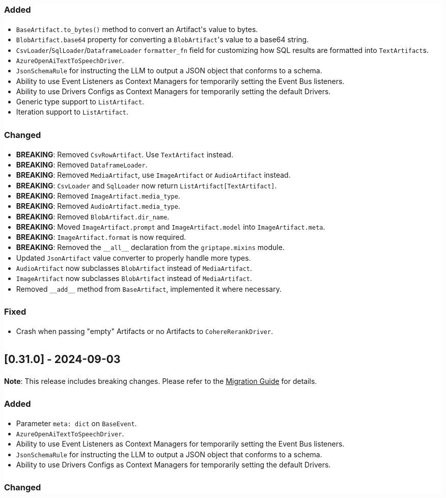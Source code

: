### Added

- `BaseArtifact.to_bytes()` method to convert an Artifact's value to bytes.
- `BlobArtifact.base64` property for converting a `BlobArtifact`'s value to a base64 string.
- `CsvLoader`/`SqlLoader`/`DataframeLoader` `formatter_fn` field for customizing how SQL results are formatted into `TextArtifact`s.
- `AzureOpenAiTextToSpeechDriver`.
- `JsonSchemaRule` for instructing the LLM to output a JSON object that conforms to a schema.
- Ability to use Event Listeners as Context Managers for temporarily setting the Event Bus listeners.
- Ability to use Drivers Configs as Context Managers for temporarily setting the default Drivers.
- Generic type support to `ListArtifact`.
- Iteration support to `ListArtifact`.

### Changed

- **BREAKING**: Removed `CsvRowArtifact`. Use `TextArtifact` instead.
- **BREAKING**: Removed `DataframeLoader`.
- **BREAKING**: Removed `MediaArtifact`, use `ImageArtifact` or `AudioArtifact` instead.
- **BREAKING**: `CsvLoader` and `SqlLoader` now return `ListArtifact[TextArtifact]`.
- **BREAKING**: Removed `ImageArtifact.media_type`.
- **BREAKING**: Removed `AudioArtifact.media_type`.
- **BREAKING**: Removed `BlobArtifact.dir_name`.
- **BREAKING**: Moved `ImageArtifact.prompt` and `ImageArtifact.model` into `ImageArtifact.meta`.
- **BREAKING**: `ImageArtifact.format` is now required.
- **BREAKING**: Removed the `__all__` declaration from the `griptape.mixins` module.
- Updated `JsonArtifact` value converter to properly handle more types.
- `AudioArtifact` now subclasses `BlobArtifact` instead of `MediaArtifact`.
- `ImageArtifact` now subclasses `BlobArtifact` instead of `MediaArtifact`.
- Removed `__add__` method from `BaseArtifact`, implemented it where necessary.

### Fixed

- Crash when passing "empty" Artifacts or no Artifacts to `CohereRerankDriver`.

## [0.31.0] - 2024-09-03

**Note**: This release includes breaking changes. Please refer to the [Migration Guide](./MIGRATION.md#030x-to-031x) for details.

### Added

- Parameter `meta: dict` on `BaseEvent`.
- `AzureOpenAiTextToSpeechDriver`.
- Ability to use Event Listeners as Context Managers for temporarily setting the Event Bus listeners.
- `JsonSchemaRule` for instructing the LLM to output a JSON object that conforms to a schema.
- Ability to use Drivers Configs as Context Managers for temporarily setting the default Drivers.

### Changed
